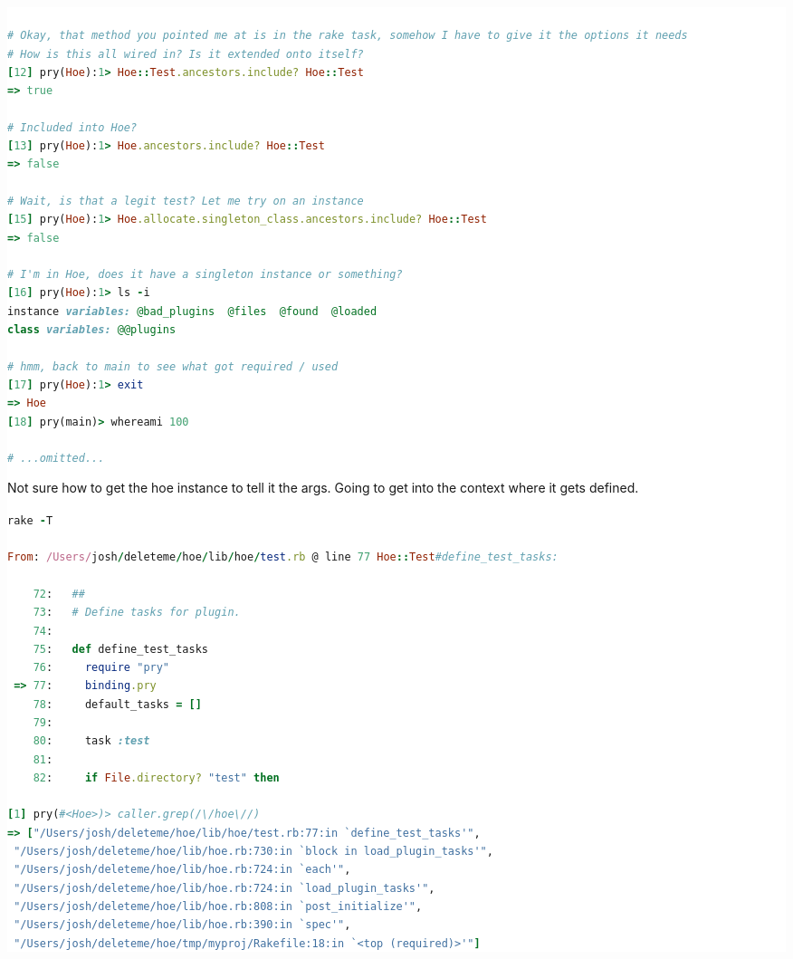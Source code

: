 ```ruby

# Okay, that method you pointed me at is in the rake task, somehow I have to give it the options it needs
# How is this all wired in? Is it extended onto itself?
[12] pry(Hoe):1> Hoe::Test.ancestors.include? Hoe::Test
=> true

# Included into Hoe?
[13] pry(Hoe):1> Hoe.ancestors.include? Hoe::Test
=> false

# Wait, is that a legit test? Let me try on an instance
[15] pry(Hoe):1> Hoe.allocate.singleton_class.ancestors.include? Hoe::Test
=> false

# I'm in Hoe, does it have a singleton instance or something?
[16] pry(Hoe):1> ls -i
instance variables: @bad_plugins  @files  @found  @loaded
class variables: @@plugins

# hmm, back to main to see what got required / used
[17] pry(Hoe):1> exit
=> Hoe
[18] pry(main)> whereami 100

# ...omitted...
```

Not sure how to get the hoe instance to tell it the args. Going to get into the context where it gets defined.

```ruby
rake -T

From: /Users/josh/deleteme/hoe/lib/hoe/test.rb @ line 77 Hoe::Test#define_test_tasks:

    72:   ##
    73:   # Define tasks for plugin.
    74:
    75:   def define_test_tasks
    76:     require "pry"
 => 77:     binding.pry
    78:     default_tasks = []
    79:
    80:     task :test
    81:
    82:     if File.directory? "test" then

[1] pry(#<Hoe>)> caller.grep(/\/hoe\//)
=> ["/Users/josh/deleteme/hoe/lib/hoe/test.rb:77:in `define_test_tasks'",
 "/Users/josh/deleteme/hoe/lib/hoe.rb:730:in `block in load_plugin_tasks'",
 "/Users/josh/deleteme/hoe/lib/hoe.rb:724:in `each'",
 "/Users/josh/deleteme/hoe/lib/hoe.rb:724:in `load_plugin_tasks'",
 "/Users/josh/deleteme/hoe/lib/hoe.rb:808:in `post_initialize'",
 "/Users/josh/deleteme/hoe/lib/hoe.rb:390:in `spec'",
 "/Users/josh/deleteme/hoe/tmp/myproj/Rakefile:18:in `<top (required)>'"]
```
